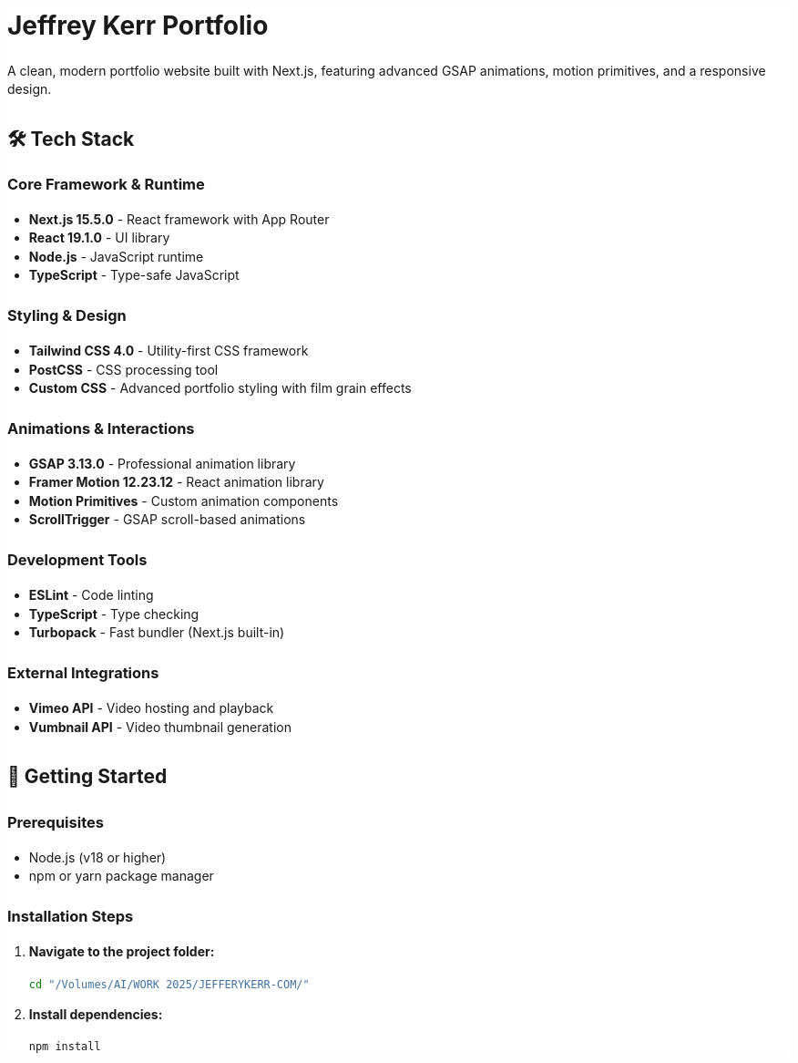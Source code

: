 # Jeffrey Kerr Portfolio

A clean, modern portfolio website built with Next.js, featuring advanced GSAP animations, motion primitives, and a responsive design.

## 🛠️ **Tech Stack**

### **Core Framework & Runtime**
- **Next.js 15.5.0** - React framework with App Router
- **React 19.1.0** - UI library
- **Node.js** - JavaScript runtime
- **TypeScript** - Type-safe JavaScript

### **Styling & Design**
- **Tailwind CSS 4.0** - Utility-first CSS framework
- **PostCSS** - CSS processing tool
- **Custom CSS** - Advanced portfolio styling with film grain effects

### **Animations & Interactions**
- **GSAP 3.13.0** - Professional animation library
- **Framer Motion 12.23.12** - React animation library
- **Motion Primitives** - Custom animation components
- **ScrollTrigger** - GSAP scroll-based animations

### **Development Tools**
- **ESLint** - Code linting
- **TypeScript** - Type checking
- **Turbopack** - Fast bundler (Next.js built-in)

### **External Integrations**
- **Vimeo API** - Video hosting and playback
- **Vumbnail API** - Video thumbnail generation

## 🚀 **Getting Started**

### **Prerequisites**
- Node.js (v18 or higher)
- npm or yarn package manager

### **Installation Steps**

1. **Navigate to the project folder:**
   ```bash
   cd "/Volumes/AI/WORK 2025/JEFFERYKERR-COM/"
   ```

2. **Install dependencies:**
   ```bash
   npm install
   ```

